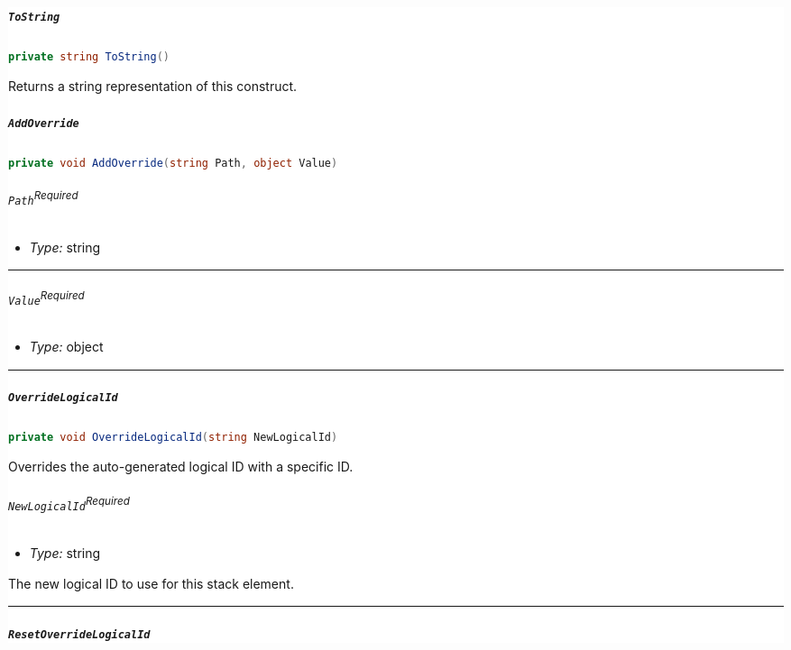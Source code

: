 
##### `ToString` <a name="ToString" id="@cdktf/provider-databricks.userInstanceProfile.UserInstanceProfile.toString"></a>

```csharp
private string ToString()
```

Returns a string representation of this construct.

##### `AddOverride` <a name="AddOverride" id="@cdktf/provider-databricks.userInstanceProfile.UserInstanceProfile.addOverride"></a>

```csharp
private void AddOverride(string Path, object Value)
```

###### `Path`<sup>Required</sup> <a name="Path" id="@cdktf/provider-databricks.userInstanceProfile.UserInstanceProfile.addOverride.parameter.path"></a>

- *Type:* string

---

###### `Value`<sup>Required</sup> <a name="Value" id="@cdktf/provider-databricks.userInstanceProfile.UserInstanceProfile.addOverride.parameter.value"></a>

- *Type:* object

---

##### `OverrideLogicalId` <a name="OverrideLogicalId" id="@cdktf/provider-databricks.userInstanceProfile.UserInstanceProfile.overrideLogicalId"></a>

```csharp
private void OverrideLogicalId(string NewLogicalId)
```

Overrides the auto-generated logical ID with a specific ID.

###### `NewLogicalId`<sup>Required</sup> <a name="NewLogicalId" id="@cdktf/provider-databricks.userInstanceProfile.UserInstanceProfile.overrideLogicalId.parameter.newLogicalId"></a>

- *Type:* string

The new logical ID to use for this stack element.

---

##### `ResetOverrideLogicalId` <a name="ResetOverrideLogicalId" id="@cdktf/provider-databricks.userInstanceProfile.UserInstanceProfile.resetOverrideLogicalId"></a>

